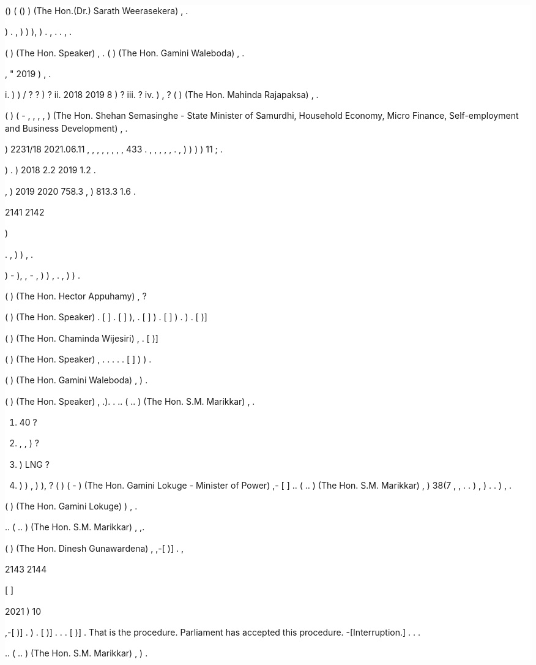 () ( () ) (The Hon.(Dr.) Sarath Weerasekera) , .

) . , ) ) ), ) . , . . , .

( ) (The Hon. Speaker) , . ( ) (The Hon. Gamini Waleboda) , .

, " 2019 ) , .

i. ) ) / ? ? ) ? ii. 2018 2019 8 ) ? iii. ? iv. ) , ? ( ) (The Hon. Mahinda Rajapaksa) , .

( ) ( - , , , , ) (The Hon. Shehan Semasinghe - State Minister of Samurdhi, Household Economy, Micro Finance, Self-employment and Business Development) , .

) 2231/18 2021.06.11 , , , , , , , , 433 . , , , , , . , ) ) ) ) 11 ; .

) . ) 2018 2.2 2019 1.2 .

, ) 2019 2020 758.3 , ) 813.3 1.6 .

2141 2142

)

. , ) ) , .

) - ), , - , ) ) , . , ) ) .

( ) (The Hon. Hector Appuhamy) , ?

( ) (The Hon. Speaker) . [ ] . [ ] ), . [ ] ) . [ ] ) . ) . [ )]

( ) (The Hon. Chaminda Wijesiri) , . [ )]

( ) (The Hon. Speaker) , . . . . . [ ] ) ) .

( ) (The Hon. Gamini Waleboda) , ) .

( ) (The Hon. Speaker) , .). . .. ( .. ) (The Hon. S.M. Marikkar) , .

1. 40 ?

2. , , ) ?

3. ) LNG ?

4. ) ) , ) ), ? ( ) ( - ) (The Hon. Gamini Lokuge - Minister of Power) ,- [ ] .. ( .. ) (The Hon. S.M. Marikkar) , ) 38(7 , , . . ) , ) . . ) , .

( ) (The Hon. Gamini Lokuge) ) , .

.. ( .. ) (The Hon. S.M. Marikkar) , ,.

( ) (The Hon. Dinesh Gunawardena) , ,-[ )] . ,

2143 2144

[ ]

2021 ) 10

,-[ )] . ) . [ )] . . . [ )] . That is the procedure. Parliament has accepted this procedure. -[Interruption.] . . .

.. ( .. ) (The Hon. S.M. Marikkar) , ) .

